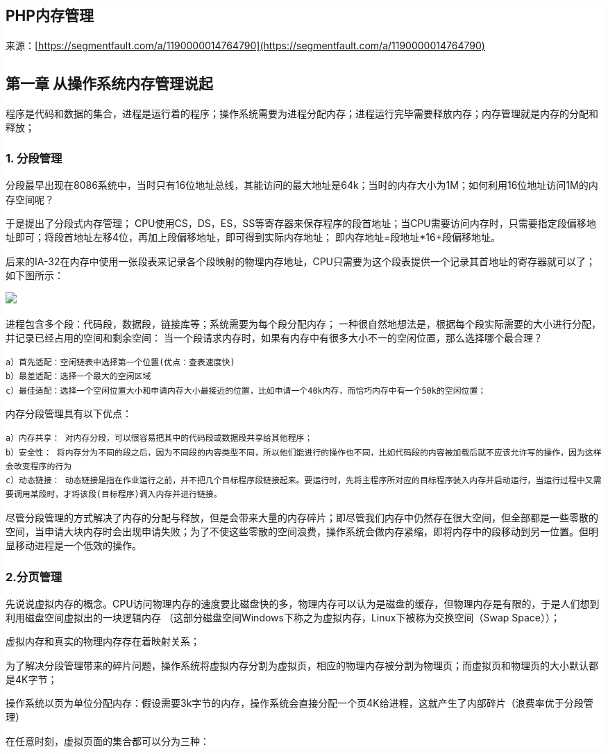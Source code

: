 ## PHP内存管理

来源：[https://segmentfault.com/a/1190000014764790](https://segmentfault.com/a/1190000014764790)


## 第一章 从操作系统内存管理说起

程序是代码和数据的集合，进程是运行着的程序；操作系统需要为进程分配内存；进程运行完毕需要释放内存；内存管理就是内存的分配和释放；
### 1. 分段管理

分段最早出现在8086系统中，当时只有16位地址总线，其能访问的最大地址是64k；当时的内存大小为1M；如何利用16位地址访问1M的内存空间呢？

于是提出了分段式内存管理；
CPU使用CS，DS，ES，SS等寄存器来保存程序的段首地址；当CPU需要访问内存时，只需要指定段偏移地址即可；将段首地址左移4位，再加上段偏移地址，即可得到实际内存地址；
即内存地址=段地址*16+段偏移地址。

后来的IA-32在内存中使用一张段表来记录各个段映射的物理内存地址，CPU只需要为这个段表提供一个记录其首地址的寄存器就可以了；如下图所示：

![][0]

进程包含多个段：代码段，数据段，链接库等；系统需要为每个段分配内存；
一种很自然地想法是，根据每个段实际需要的大小进行分配，并记录已经占用的空间和剩余空间：
当一个段请求内存时，如果有内存中有很多大小不一的空闲位置，那么选择哪个最合理？

```
a）首先适配：空闲链表中选择第一个位置(优点：查表速度快) 
b）最差适配：选择一个最大的空闲区域 
c）最佳适配：选择一个空闲位置大小和申请内存大小最接近的位置，比如申请一个40k内存，而恰巧内存中有一个50k的空闲位置；

```

内存分段管理具有以下优点：

```
a）内存共享： 对内存分段，可以很容易把其中的代码段或数据段共享给其他程序；
b）安全性： 将内存分为不同的段之后，因为不同段的内容类型不同，所以他们能进行的操作也不同，比如代码段的内容被加载后就不应该允许写的操作，因为这样会改变程序的行为
c）动态链接： 动态链接是指在作业运行之前，并不把几个目标程序段链接起来。要运行时，先将主程序所对应的目标程序装入内存并启动运行，当运行过程中又需要调用某段时，才将该段(目标程序)调入内存并进行链接。

```

尽管分段管理的方式解决了内存的分配与释放，但是会带来大量的内存碎片；即尽管我们内存中仍然存在很大空间，但全部都是一些零散的空间，当申请大块内存时会出现申请失败；为了不使这些零散的空间浪费，操作系统会做内存紧缩，即将内存中的段移动到另一位置。但明显移动进程是一个低效的操作。
### 2.分页管理

先说说虚拟内存的概念。CPU访问物理内存的速度要比磁盘快的多，物理内存可以认为是磁盘的缓存，但物理内存是有限的，于是人们想到利用磁盘空间虚拟出的一块逻辑内存
（这部分磁盘空间Windows下称之为虚拟内存，Linux下被称为交换空间（Swap Space））；

虚拟内存和真实的物理内存存在着映射关系；

为了解决分段管理带来的碎片问题，操作系统将虚拟内存分割为虚拟页，相应的物理内存被分割为物理页；而虚拟页和物理页的大小默认都是4K字节；

操作系统以页为单位分配内存：假设需要3k字节的内存，操作系统会直接分配一个页4K给进程，这就产生了内部碎片（浪费率优于分段管理）

在任意时刻，虚拟页面的集合都可以分为三种：


[0]: ./img/bV960b.png
[1]: ./img/bV9611.png
[2]: ./img/bV9614.png
[3]: ./img/bV962b.png
[4]: ./img/bV962c.png
[5]: ./img/bV962i.png
[6]: ./img/bV9621.png
[7]: ./img/bV9623.png
[8]: ./img/bV963o.png
[9]: ./img/bV963v.png
[10]: ./img/bV963H.png
[11]: ./img/bV963T.png
[12]: ./img/bV964S.png
[13]: ./img/bV966d.png
[14]: ./img/bV9664.png
[15]: ./img/bV969o.png